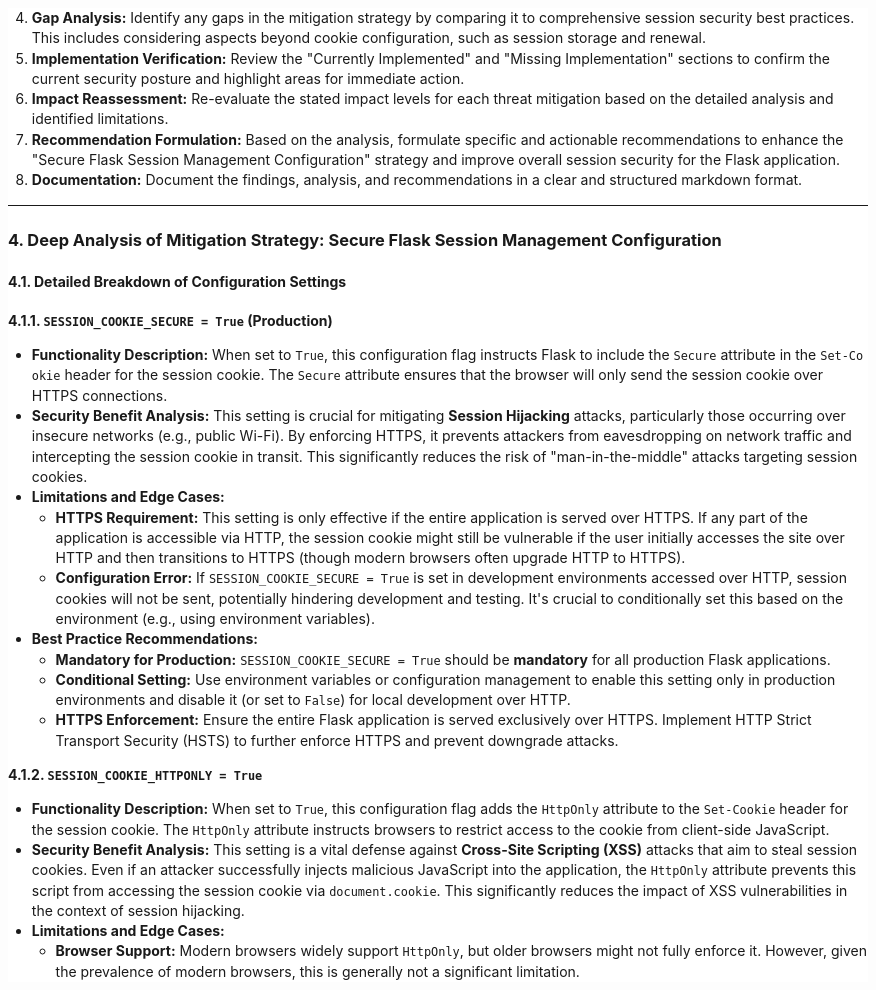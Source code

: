 4.  **Gap Analysis:** Identify any gaps in the mitigation strategy by comparing it to comprehensive session security best practices. This includes considering aspects beyond cookie configuration, such as session storage and renewal.
5.  **Implementation Verification:** Review the "Currently Implemented" and "Missing Implementation" sections to confirm the current security posture and highlight areas for immediate action.
6.  **Impact Reassessment:** Re-evaluate the stated impact levels for each threat mitigation based on the detailed analysis and identified limitations.
7.  **Recommendation Formulation:** Based on the analysis, formulate specific and actionable recommendations to enhance the "Secure Flask Session Management Configuration" strategy and improve overall session security for the Flask application.
8.  **Documentation:** Document the findings, analysis, and recommendations in a clear and structured markdown format.

---

### 4. Deep Analysis of Mitigation Strategy: Secure Flask Session Management Configuration

#### 4.1. Detailed Breakdown of Configuration Settings

**4.1.1. `SESSION_COOKIE_SECURE = True` (Production)**

*   **Functionality Description:** When set to `True`, this configuration flag instructs Flask to include the `Secure` attribute in the `Set-Cookie` header for the session cookie. The `Secure` attribute ensures that the browser will only send the session cookie over HTTPS connections.
*   **Security Benefit Analysis:** This setting is crucial for mitigating **Session Hijacking** attacks, particularly those occurring over insecure networks (e.g., public Wi-Fi). By enforcing HTTPS, it prevents attackers from eavesdropping on network traffic and intercepting the session cookie in transit. This significantly reduces the risk of "man-in-the-middle" attacks targeting session cookies.
*   **Limitations and Edge Cases:**
    *   **HTTPS Requirement:** This setting is only effective if the entire application is served over HTTPS. If any part of the application is accessible via HTTP, the session cookie might still be vulnerable if the user initially accesses the site over HTTP and then transitions to HTTPS (though modern browsers often upgrade HTTP to HTTPS).
    *   **Configuration Error:**  If `SESSION_COOKIE_SECURE = True` is set in development environments accessed over HTTP, session cookies will not be sent, potentially hindering development and testing. It's crucial to conditionally set this based on the environment (e.g., using environment variables).
*   **Best Practice Recommendations:**
    *   **Mandatory for Production:** `SESSION_COOKIE_SECURE = True` should be **mandatory** for all production Flask applications.
    *   **Conditional Setting:** Use environment variables or configuration management to enable this setting only in production environments and disable it (or set to `False`) for local development over HTTP.
    *   **HTTPS Enforcement:** Ensure the entire Flask application is served exclusively over HTTPS. Implement HTTP Strict Transport Security (HSTS) to further enforce HTTPS and prevent downgrade attacks.

**4.1.2. `SESSION_COOKIE_HTTPONLY = True`**

*   **Functionality Description:** When set to `True`, this configuration flag adds the `HttpOnly` attribute to the `Set-Cookie` header for the session cookie. The `HttpOnly` attribute instructs browsers to restrict access to the cookie from client-side JavaScript.
*   **Security Benefit Analysis:** This setting is a vital defense against **Cross-Site Scripting (XSS)** attacks that aim to steal session cookies. Even if an attacker successfully injects malicious JavaScript into the application, the `HttpOnly` attribute prevents this script from accessing the session cookie via `document.cookie`. This significantly reduces the impact of XSS vulnerabilities in the context of session hijacking.
*   **Limitations and Edge Cases:**
    *   **Browser Support:**  Modern browsers widely support `HttpOnly`, but older browsers might not fully enforce it. However, given the prevalence of modern browsers, this is generally not a significant limitation.